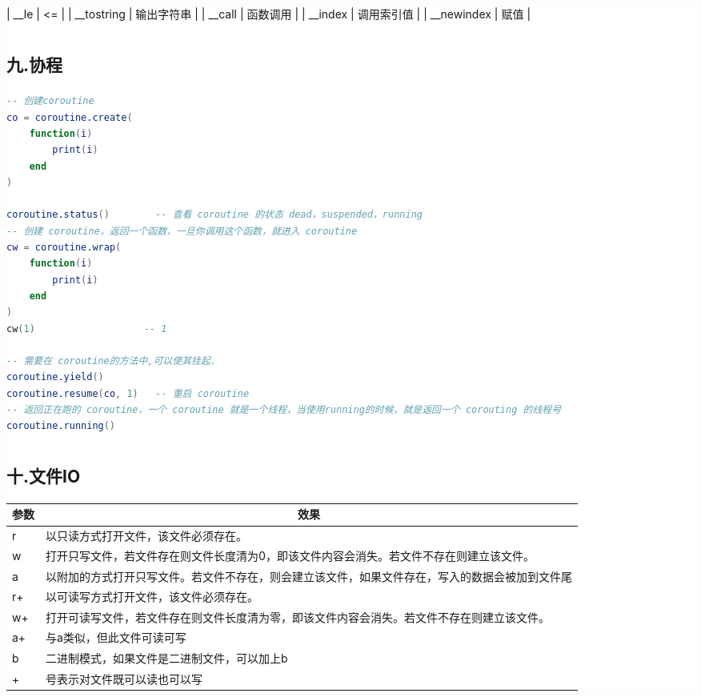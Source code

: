| __le        | <=          |
| __tostring  | 输出字符串    |
| __call	  | 函数调用      |
| __index	  | 调用索引值    |
| __newindex  | 赋值         |

# <h2 id="coroutine">九.协程</h2>

```lua
-- 创建coroutine
co = coroutine.create(
    function(i)
        print(i)
    end
)

coroutine.status()        -- 查看 coroutine 的状态 dead，suspended，running
-- 创建 coroutine，返回一个函数，一旦你调用这个函数，就进入 coroutine
cw = coroutine.wrap(
    function(i)
        print(i)
    end
)
cw(1)                   -- 1

-- 需要在 coroutine的方法中,可以使其挂起.
coroutine.yield()
coroutine.resume(co, 1)   -- 重启 coroutine
-- 返回正在跑的 coroutine，一个 coroutine 就是一个线程，当使用running的时候，就是返回一个 corouting 的线程号
coroutine.running()

```

# <h2 id="io">十.文件IO</h2>

| __参数__     | __效果__     | 
| ----------- | ----------- |
| r |	以只读方式打开文件，该文件必须存在。|
|w	|打开只写文件，若文件存在则文件长度清为0，即该文件内容会消失。若文件不存在则建立该文件。|
|a	|以附加的方式打开只写文件。若文件不存在，则会建立该文件，如果文件存在，写入的数据会被加到文件尾|
|r+	|以可读写方式打开文件，该文件必须存在。|
|w+	|打开可读写文件，若文件存在则文件长度清为零，即该文件内容会消失。若文件不存在则建立该文件。|
|a+	|与a类似，但此文件可读可写|
|b	|二进制模式，如果文件是二进制文件，可以加上b|
|+	|号表示对文件既可以读也可以写|
